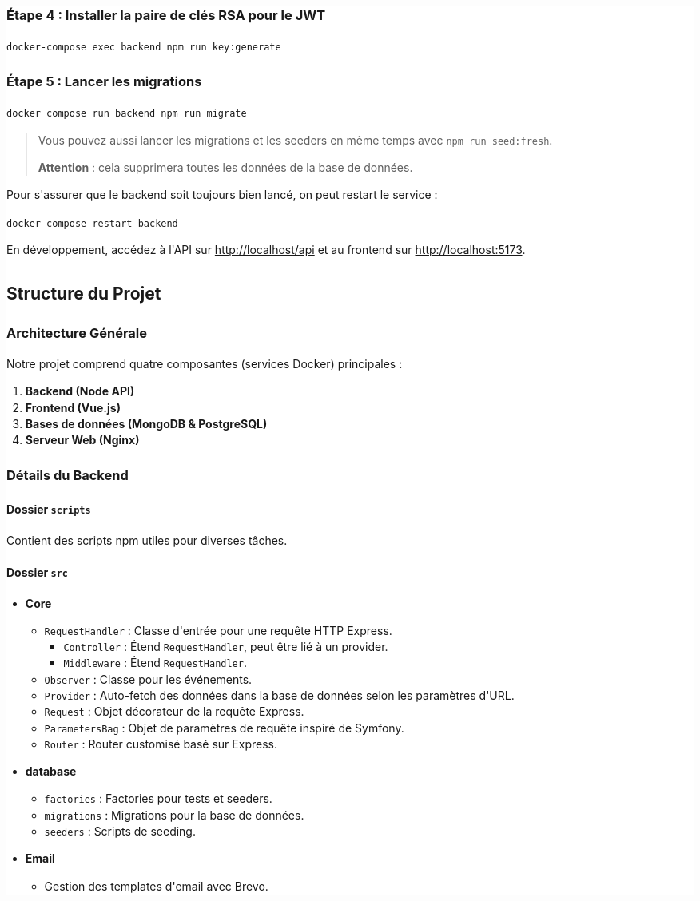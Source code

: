 ### Étape 4 : Installer la paire de clés RSA pour le JWT
```bash
docker-compose exec backend npm run key:generate
```

### Étape 5 : Lancer les migrations
```bash
docker compose run backend npm run migrate
```
> Vous pouvez aussi lancer les migrations et les seeders en même temps avec `npm run seed:fresh`. 
> 
> **Attention** : cela supprimera toutes les données de la base de données.

Pour s'assurer que le backend soit toujours bien lancé, on peut restart le service : 
```bash
docker compose restart backend
```

En développement, accédez à l'API sur [http://localhost/api](http://localhost/api) et au frontend sur [http://localhost:5173](http://localhost:5173).

## Structure du Projet

### Architecture Générale
Notre projet comprend quatre composantes (services Docker) principales :
1. **Backend (Node API)**
2. **Frontend (Vue.js)**
3. **Bases de données (MongoDB & PostgreSQL)**
4. **Serveur Web (Nginx)**

### Détails du Backend

#### Dossier `scripts`
Contient des scripts npm utiles pour diverses tâches.

#### Dossier `src`
- **Core**
  - `RequestHandler` : Classe d'entrée pour une requête HTTP Express.
    - `Controller` : Étend `RequestHandler`, peut être lié à un provider.
    - `Middleware` : Étend `RequestHandler`.
  - `Observer` : Classe pour les événements.
  - `Provider` : Auto-fetch des données dans la base de données selon les paramètres d'URL.
  - `Request` : Objet décorateur de la requête Express.
  - `ParametersBag` : Objet de paramètres de requête inspiré de Symfony.
  - `Router` : Router customisé basé sur Express.

- **database**
  - `factories` : Factories pour tests et seeders.
  - `migrations` : Migrations pour la base de données.
  - `seeders` : Scripts de seeding.

- **Email**
  - Gestion des templates d'email avec Brevo.
